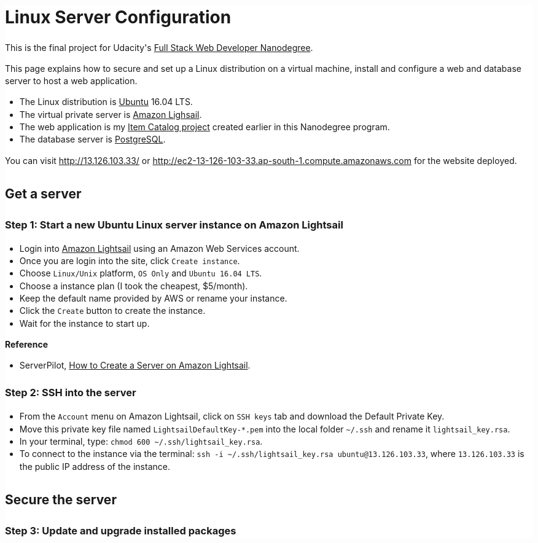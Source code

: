 # Linux Server Configuration

This is the final project for Udacity's [Full Stack Web Developer Nanodegree](https://www.udacity.com/course/full-stack-web-developer-nanodegree--nd004).

This page explains how to secure and set up a Linux distribution on a virtual machine, install and configure a web and database server to host a web application.
- The Linux distribution is [Ubuntu](https://www.ubuntu.com/download/server) 16.04 LTS.
- The virtual private server is [Amazon Lighsail](https://lightsail.aws.amazon.com/).
- The web application is my [Item Catalog project](https://github.com/Anurag212017/Item-catlog) created earlier in this Nanodegree program.
- The database server is [PostgreSQL](https://www.postgresql.org/).


You can visit http://13.126.103.33/ or http://ec2-13-126-103-33.ap-south-1.compute.amazonaws.com for the website deployed.


## Get a server

### Step 1: Start a new Ubuntu Linux server instance on Amazon Lightsail

- Login into [Amazon Lightsail](https://lightsail.aws.amazon.com/ls/webapp/home/resources) using an Amazon Web Services account.
- Once you are login into the site, click `Create instance`.
- Choose `Linux/Unix` platform, `OS Only` and  `Ubuntu 16.04 LTS`.
- Choose a instance plan (I took the cheapest, $5/month).
- Keep the default name provided by AWS or rename your instance.
- Click the `Create` button to create the instance.
- Wait for the instance to start up.

**Reference**
- ServerPilot, [How to Create a Server on Amazon Lightsail](https://serverpilot.io/community/articles/how-to-create-a-server-on-amazon-lightsail.html).


### Step 2: SSH into the server

- From the `Account` menu on Amazon Lightsail, click on `SSH keys` tab and download the Default Private Key.
- Move this private key file named `LightsailDefaultKey-*.pem` into the local folder `~/.ssh` and rename it `lightsail_key.rsa`.
- In your terminal, type: `chmod 600 ~/.ssh/lightsail_key.rsa`.
- To connect to the instance via the terminal: `ssh -i ~/.ssh/lightsail_key.rsa ubuntu@13.126.103.33`,
  where `13.126.103.33` is the public IP address of the instance.



## Secure the server

### Step 3: Update and upgrade installed packages
